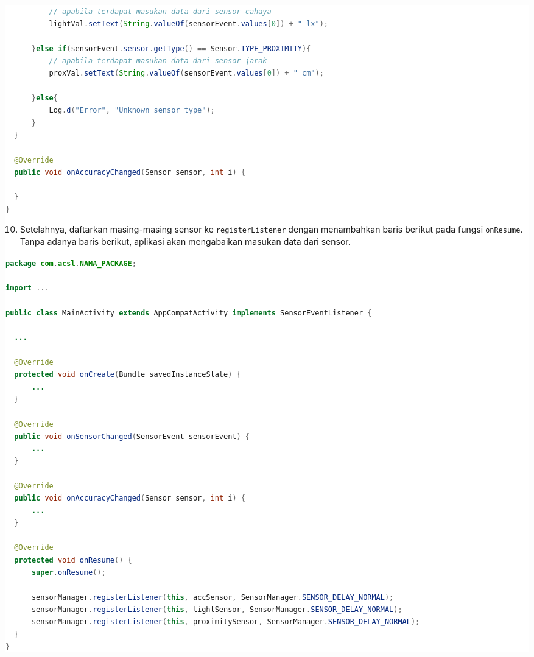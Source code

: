 ```java
          // apabila terdapat masukan data dari sensor cahaya
          lightVal.setText(String.valueOf(sensorEvent.values[0]) + " lx");

      }else if(sensorEvent.sensor.getType() == Sensor.TYPE_PROXIMITY){
          // apabila terdapat masukan data dari sensor jarak
          proxVal.setText(String.valueOf(sensorEvent.values[0]) + " cm");

      }else{
          Log.d("Error", "Unknown sensor type");
      }
  }
  
  @Override
  public void onAccuracyChanged(Sensor sensor, int i) {
        
  }
}
```

10. Setelahnya, daftarkan masing-masing sensor ke `registerListener` dengan menambahkan baris berikut pada fungsi `onResume`. Tanpa adanya baris berikut, aplikasi akan mengabaikan masukan data dari sensor. 
```java
package com.acsl.NAMA_PACKAGE;

import ...

public class MainActivity extends AppCompatActivity implements SensorEventListener {
  
  ...
  
  @Override
  protected void onCreate(Bundle savedInstanceState) {
      ...
  }
  
  @Override
  public void onSensorChanged(SensorEvent sensorEvent) {
      ...
  }
  
  @Override
  public void onAccuracyChanged(Sensor sensor, int i) {
      ...  
  }
  
  @Override
  protected void onResume() {
      super.onResume();

      sensorManager.registerListener(this, accSensor, SensorManager.SENSOR_DELAY_NORMAL);
      sensorManager.registerListener(this, lightSensor, SensorManager.SENSOR_DELAY_NORMAL);
      sensorManager.registerListener(this, proximitySensor, SensorManager.SENSOR_DELAY_NORMAL);
  }
}
```

